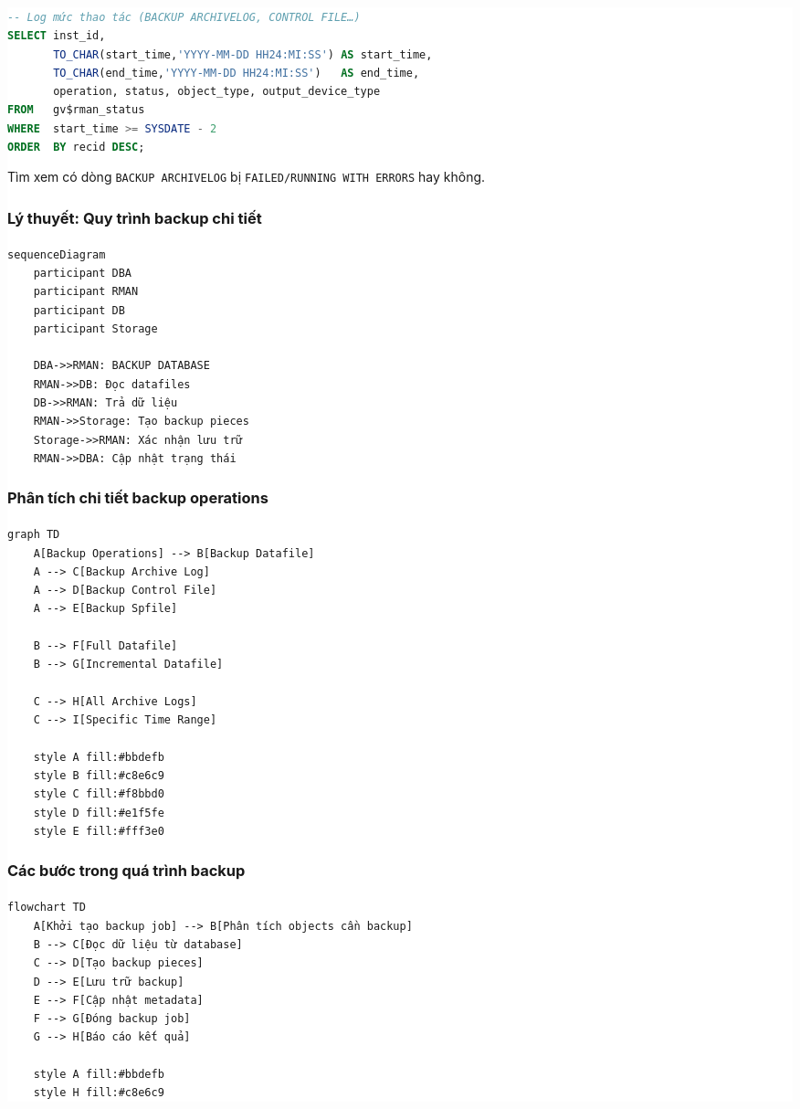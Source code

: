 ```sql
-- Log mức thao tác (BACKUP ARCHIVELOG, CONTROL FILE…)
SELECT inst_id,
       TO_CHAR(start_time,'YYYY-MM-DD HH24:MI:SS') AS start_time,
       TO_CHAR(end_time,'YYYY-MM-DD HH24:MI:SS')   AS end_time,
       operation, status, object_type, output_device_type
FROM   gv$rman_status
WHERE  start_time >= SYSDATE - 2
ORDER  BY recid DESC;
```

Tìm xem có dòng `BACKUP ARCHIVELOG` bị `FAILED/RUNNING WITH ERRORS` hay không.

### Lý thuyết: Quy trình backup chi tiết
```mermaid
sequenceDiagram
    participant DBA
    participant RMAN
    participant DB
    participant Storage
    
    DBA->>RMAN: BACKUP DATABASE
    RMAN->>DB: Đọc datafiles
    DB->>RMAN: Trả dữ liệu
    RMAN->>Storage: Tạo backup pieces
    Storage->>RMAN: Xác nhận lưu trữ
    RMAN->>DBA: Cập nhật trạng thái
```

### Phân tích chi tiết backup operations
```mermaid
graph TD
    A[Backup Operations] --> B[Backup Datafile]
    A --> C[Backup Archive Log]
    A --> D[Backup Control File]
    A --> E[Backup Spfile]
    
    B --> F[Full Datafile]
    B --> G[Incremental Datafile]
    
    C --> H[All Archive Logs]
    C --> I[Specific Time Range]
    
    style A fill:#bbdefb
    style B fill:#c8e6c9
    style C fill:#f8bbd0
    style D fill:#e1f5fe
    style E fill:#fff3e0
```

### Các bước trong quá trình backup
```mermaid
flowchart TD
    A[Khởi tạo backup job] --> B[Phân tích objects cần backup]
    B --> C[Đọc dữ liệu từ database]
    C --> D[Tạo backup pieces]
    D --> E[Lưu trữ backup]
    E --> F[Cập nhật metadata]
    F --> G[Đóng backup job]
    G --> H[Báo cáo kết quả]
    
    style A fill:#bbdefb
    style H fill:#c8e6c9
```
